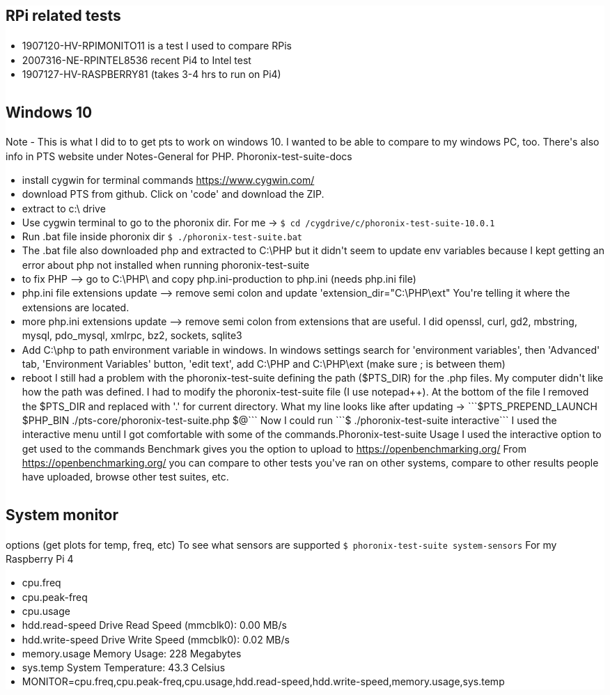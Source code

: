 ## RPi related tests
* 1907120-HV-RPIMONITO11 is a test I used to compare RPis
* 2007316-NE-RPINTEL8536 recent Pi4 to Intel test
* 1907127-HV-RASPBERRY81 (takes 3-4 hrs to run on Pi4)​

## Windows 10
Note - This is what I did to to get pts to work on windows 10. I wanted to be able to compare to my windows PC, too. There's also info in PTS website under Notes-General for PHP. Phoronix-test-suite-docs
* install cygwin for terminal commands https://www.cygwin.com/
* download PTS from github. Click on 'code' and download the ZIP.
* extract to c:\ drive
* Use cygwin terminal to go to the phoronix dir. For me -> ```$ cd /cygdrive/c/phoronix-test-suite-10.0.1```
* Run .bat file inside phoronix dir  ```$ ./phoronix-test-suite.bat```
* The .bat file also downloaded php and extracted to C:\PHP but it didn't seem to update env variables because I kept getting an error about php not installed when running phoronix-test-suite
* to fix PHP --> go to C:\PHP\ and copy php.ini-production to php.ini (needs php.ini file)
* php.ini file extensions update --> remove semi colon and update 'extension_dir="C:\PHP\ext" You're telling it where the extensions are located.
* more php.ini extensions update --> remove semi colon from extensions that are useful.  I did openssl, curl, gd2, mbstring, mysql, pdo_mysql, xmlrpc, bz2, sockets, sqlite3
* Add C:\php to path environment variable in windows.  In windows settings search for 'environment variables', then 'Advanced' tab, 'Environment Variables' button, 'edit text', add C:\PHP and C:\PHP\ext (make sure ; is between them)
* reboot
I still  had a problem with the phoronix-test-suite defining the path ($PTS_DIR) for the .php files. My computer didn't like how the path was defined. I had to modify the phoronix-test-suite file (I use notepad++). At the bottom of the file I removed the $PTS_DIR and replaced with '.' for current directory.
What my line looks like after updating -> ```$PTS_PREPEND_LAUNCH $PHP_BIN ./pts-core/phoronix-test-suite.php $@```
Now I could run ```$ ./phoronix-test-suite interactive```
I used the interactive menu until I got comfortable with some of the commands.​
Phoronix-test-suite Usage
I used the interactive option to get used to the commands
Benchmark gives you the option to upload to https://openbenchmarking.org/
From https://openbenchmarking.org/ you can compare to other tests you've ran on other systems, compare to other results people have uploaded, browse other test suites, etc.

## System monitor 
options (get plots for temp, freq, etc)
To see what sensors are supported ```$ phoronix-test-suite system-sensors```
For my Raspberry Pi 4
* cpu.freq 
* cpu.peak-freq
* cpu.usage
* hdd.read-speed Drive Read Speed (mmcblk0): 0.00 MB/s
* hdd.write-speed Drive Write Speed (mmcblk0): 0.02 MB/s
* memory.usage Memory Usage: 228 Megabytes
* sys.temp System Temperature: 43.3 Celsius 
* MONITOR=cpu.freq,cpu.peak-freq,cpu.usage,hdd.read-speed,hdd.write-speed,memory.usage,sys.temp
